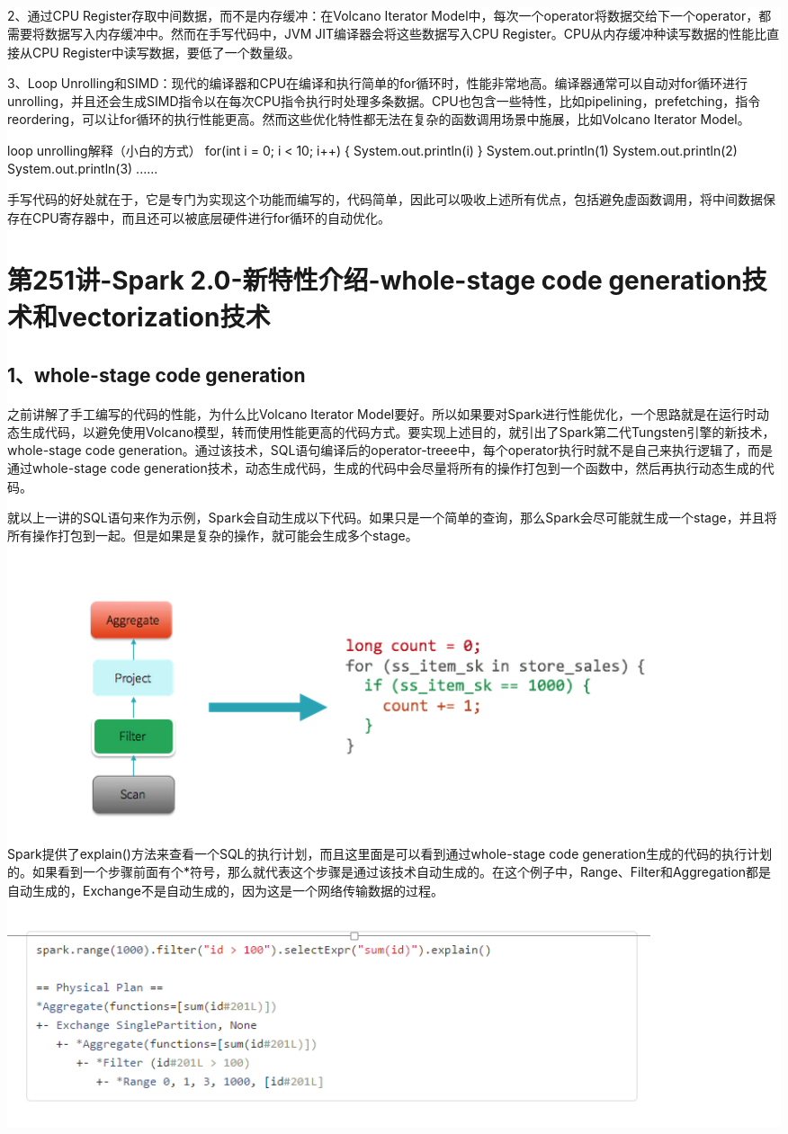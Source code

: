 2、通过CPU Register存取中间数据，而不是内存缓冲：在Volcano Iterator Model中，每次一个operator将数据交给下一个operator，都需要将数据写入内存缓冲中。然而在手写代码中，JVM JIT编译器会将这些数据写入CPU Register。CPU从内存缓冲种读写数据的性能比直接从CPU Register中读写数据，要低了一个数量级。

3、Loop Unrolling和SIMD：现代的编译器和CPU在编译和执行简单的for循环时，性能非常地高。编译器通常可以自动对for循环进行unrolling，并且还会生成SIMD指令以在每次CPU指令执行时处理多条数据。CPU也包含一些特性，比如pipelining，prefetching，指令reordering，可以让for循环的执行性能更高。然而这些优化特性都无法在复杂的函数调用场景中施展，比如Volcano Iterator Model。

loop unrolling解释（小白的方式）
for(int i = 0; i < 10; i++) { System.out.println(i) }
System.out.println(1)
System.out.println(2)
System.out.println(3)
......

手写代码的好处就在于，它是专门为实现这个功能而编写的，代码简单，因此可以吸收上述所有优点，包括避免虚函数调用，将中间数据保存在CPU寄存器中，而且还可以被底层硬件进行for循环的自动优化。



# 第251讲-Spark 2.0-新特性介绍-whole-stage code generation技术和vectorization技术


## 1、whole-stage code generation
之前讲解了手工编写的代码的性能，为什么比Volcano Iterator Model要好。所以如果要对Spark进行性能优化，一个思路就是在运行时动态生成代码，以避免使用Volcano模型，转而使用性能更高的代码方式。要实现上述目的，就引出了Spark第二代Tungsten引擎的新技术，whole-stage code generation。通过该技术，SQL语句编译后的operator-treee中，每个operator执行时就不是自己来执行逻辑了，而是通过whole-stage code generation技术，动态生成代码，生成的代码中会尽量将所有的操作打包到一个函数中，然后再执行动态生成的代码。


就以上一讲的SQL语句来作为示例，Spark会自动生成以下代码。如果只是一个简单的查询，那么Spark会尽可能就生成一个stage，并且将所有操作打包到一起。但是如果是复杂的操作，就可能会生成多个stage。

![](../../pic/2019-06-09-12-04-26.png)

Spark提供了explain()方法来查看一个SQL的执行计划，而且这里面是可以看到通过whole-stage code generation生成的代码的执行计划的。如果看到一个步骤前面有个*符号，那么就代表这个步骤是通过该技术自动生成的。在这个例子中，Range、Filter和Aggregation都是自动生成的，Exchange不是自动生成的，因为这是一个网络传输数据的过程。

![](../../pic/2019-06-09-12-04-47.png)

